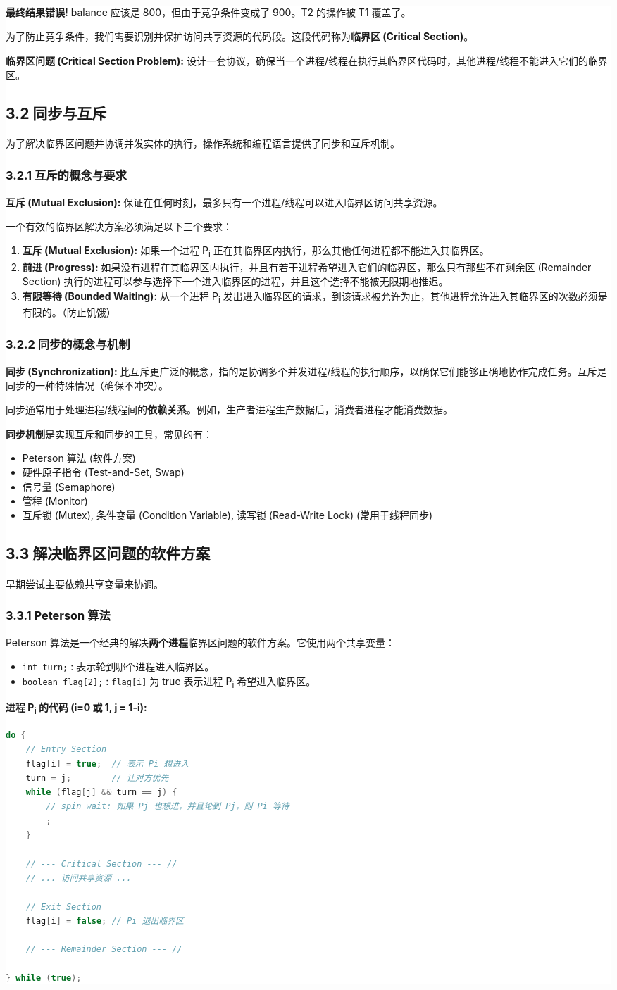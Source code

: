 **最终结果错误!** balance 应该是 800，但由于竞争条件变成了 900。T2 的操作被 T1 覆盖了。

为了防止竞争条件，我们需要识别并保护访问共享资源的代码段。这段代码称为**临界区 (Critical Section)**。

**临界区问题 (Critical Section Problem):** 设计一套协议，确保当一个进程/线程在执行其临界区代码时，其他进程/线程不能进入它们的临界区。

## 3.2 同步与互斥

为了解决临界区问题并协调并发实体的执行，操作系统和编程语言提供了同步和互斥机制。

### 3.2.1 互斥的概念与要求

**互斥 (Mutual Exclusion):** 保证在任何时刻，最多只有一个进程/线程可以进入临界区访问共享资源。

一个有效的临界区解决方案必须满足以下三个要求：

1.  **互斥 (Mutual Exclusion):** 如果一个进程 P<sub>i</sub> 正在其临界区内执行，那么其他任何进程都不能进入其临界区。
2.  **前进 (Progress):** 如果没有进程在其临界区内执行，并且有若干进程希望进入它们的临界区，那么只有那些不在剩余区 (Remainder Section) 执行的进程可以参与选择下一个进入临界区的进程，并且这个选择不能被无限期地推迟。
3.  **有限等待 (Bounded Waiting):** 从一个进程 P<sub>i</sub> 发出进入临界区的请求，到该请求被允许为止，其他进程允许进入其临界区的次数必须是有限的。（防止饥饿）

### 3.2.2 同步的概念与机制

**同步 (Synchronization):** 比互斥更广泛的概念，指的是协调多个并发进程/线程的执行顺序，以确保它们能够正确地协作完成任务。互斥是同步的一种特殊情况（确保不冲突）。

同步通常用于处理进程/线程间的**依赖关系**。例如，生产者进程生产数据后，消费者进程才能消费数据。

**同步机制**是实现互斥和同步的工具，常见的有：

*   Peterson 算法 (软件方案)
*   硬件原子指令 (Test-and-Set, Swap)
*   信号量 (Semaphore)
*   管程 (Monitor)
*   互斥锁 (Mutex), 条件变量 (Condition Variable), 读写锁 (Read-Write Lock) (常用于线程同步)

## 3.3 解决临界区问题的软件方案

早期尝试主要依赖共享变量来协调。

### 3.3.1 Peterson 算法

Peterson 算法是一个经典的解决**两个进程**临界区问题的软件方案。它使用两个共享变量：

*   `int turn;` : 表示轮到哪个进程进入临界区。
*   `boolean flag[2];` : `flag[i]` 为 true 表示进程 P<sub>i</sub> 希望进入临界区。

**进程 P<sub>i</sub> 的代码 (i=0 或 1, j = 1-i):**

```c
do {
    // Entry Section
    flag[i] = true;  // 表示 Pi 想进入
    turn = j;        // 让对方优先
    while (flag[j] && turn == j) {
        // spin wait: 如果 Pj 也想进，并且轮到 Pj，则 Pi 等待
        ;
    }

    // --- Critical Section --- //
    // ... 访问共享资源 ...

    // Exit Section
    flag[i] = false; // Pi 退出临界区

    // --- Remainder Section --- //

} while (true);
```